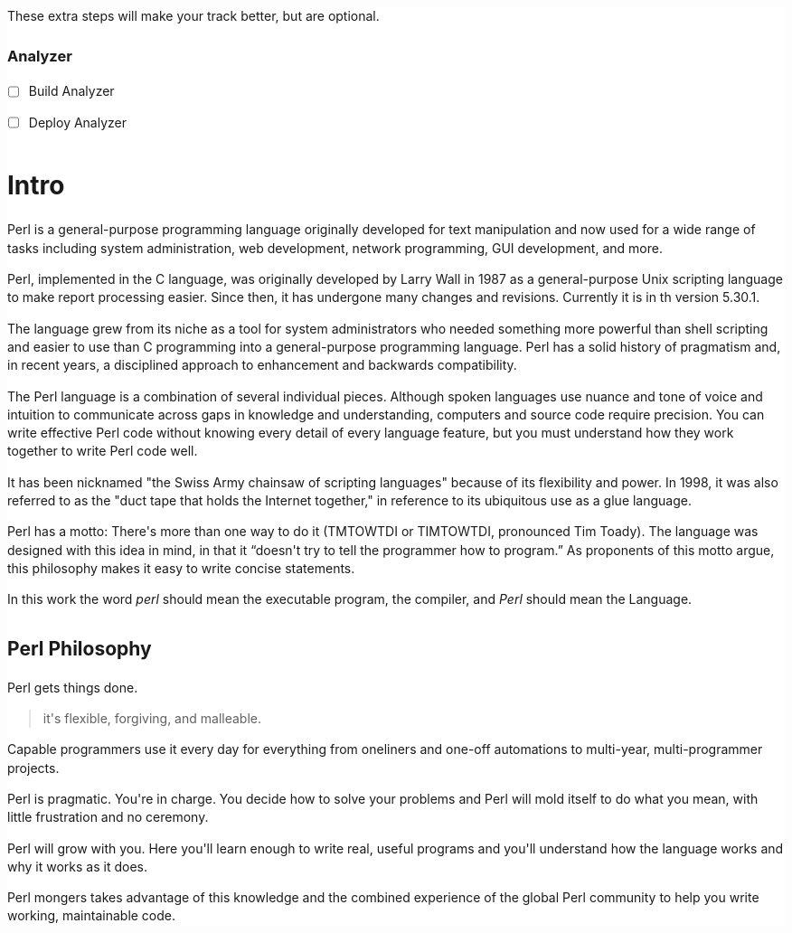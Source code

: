 These extra steps will make your track better, but are optional.

### Analyzer

- [ ] Build Analyzer
- [ ] Deploy Analyzer


# Intro

Perl is a general-purpose programming language originally developed for text manipulation and now used for a wide range of tasks including system administration, web development, network programming, GUI development, and more.

Perl, implemented in the C language, was originally developed by Larry Wall in 1987 as a general-purpose Unix scripting language to make report processing easier. Since then, it has undergone many changes and revisions. Currently it is in th version 5.30.1.

The language grew from its niche as a tool for system administrators who needed something more powerful than shell scripting and easier to use than C programming into a general-purpose programming language. Perl has a solid history of pragmatism and, in recent years, a disciplined approach to enhancement and backwards compatibility.

The Perl language is a combination of several individual pieces. Although spoken languages use nuance and tone of voice and intuition to communicate across gaps in knowledge and understanding, computers and source code require precision. You can write effective Perl code without knowing every detail of every language feature, but you must understand how they work together to write Perl code well.

It has been nicknamed "the Swiss Army chainsaw of scripting languages" because of its flexibility and power. In 1998, it was also referred to as the "duct tape that holds the Internet together," in reference to its ubiquitous use as a glue language.

Perl has a motto: There's more than one way to do it (TMTOWTDI or TIMTOWTDI, pronounced Tim Toady). The language was designed with this idea in mind, in that it “doesn't try to tell the programmer how to program.” As proponents of this motto argue, this philosophy makes it easy to write concise statements.

In this work the word *perl* should mean the executable program, the compiler, and *Perl* should mean the Language.

## Perl Philosophy

Perl gets things done.
> it's flexible, forgiving, and malleable. 

Capable programmers use it every day for everything from oneliners and one-off automations to multi-year, multi-programmer projects.  

Perl is pragmatic. You're in charge. You decide how to solve your problems and Perl will mold itself to do what you mean, with little frustration and no ceremony.  

Perl will grow with you. Here you'll learn enough to write real, useful programs and you'll understand how the language works and why it works as it does. 

Perl mongers takes advantage of this knowledge and the combined experience of the global Perl community to help you write working, maintainable code. 


[type-array]: ../../types/array.md
[global-object-array]: ./objects/array.md
[global-object-boolean]: ./objects/boolean.md
[global-object-bigint]: ./objects/bigint.md
[global-object-date]: ./objects/date.md
[global-object-error]: ./objects/error.md
[global-object-function]: ./objects/function.md
[global-object-json]: ./objects/json.md
[global-object-map]: ./objects/map.md
[global-object-math]: ./objects/math.md
[global-object-number]: ./objects/number.md
[global-object-object]: ./objects/object.md
[global-object-promise]: ./objects/promise.md
[global-object-regexp]: ./objects/regexp.md
[global-object-set]: ./objects/set.md
[global-object-string]: ./objects/string.md
[global-object-symbol]: ./objects/symbol.md
[global-object-typed-array]: ./objects/typed-array.md
[global-object-weakmap]: ./objects/weakmap.md
[global-object-weakset]: ./objects/weakset.md
[concept-classes]: ../../concepts/classes.md
[concept-composition]: ../../concepts/composition.md
[concept-encapsulation]: ../../concepts/encapsulation.md
[concept-inheritance]: ../../concepts/inheritance.md
[concept-mutation]: ../../concepts/mutation.md
[concept-objects]: ../../concepts/objects.md
[concept-polymorphism]: ../../concepts/polymorphism.md
[concept-state]: ../../concepts/state.md
[concept-anonymous-functions]: ../../concepts/anonymous_functions.md
[concept-higher-order-functions]: ../../concepts/higher_order_functions.md
[concept-immutable]: ../../concepts/immutability.md
[concept-nested-functions]: ../../concepts/nested_functions.md
[concept-partial-application]: ../../concepts/partial_application.md
[concept-pure-functions]: ../../concepts/pure_functions.md
[concept-recursion]: ../../concepts/recursion.md
[concept-type-inference]: ../../concepts/type_inference.md
[concept-arithmetic]: ../../concepts/arithmetic.md
[concept-bitwise-manipulation]: ../../concepts/bitwise_manipulation.md
[concept-boolean-logic]: ../../concepts/boolean_logic.md
[concept-comments]: ../../concepts/comments.md
[concept-conditionals]: ../../concepts/conditionals.md
[concept-destructuring]: ../../concepts/destructuring.md
[concept-destructuring-assignment]: ../../concepts/destructuring_assignment.md
[concept-duck-typing]: ../../concepts/duck_typing.md
[concept-enumeration]: ../../concepts/enumeration.md
[concept-functions]: ../../concepts/functions.md
[concept-loops]: ../../concepts/loops.md
[concept-methods]: ../../concepts/methods.md
[concept-rest-parameters]: ../../concepts/rest_parameters.md
[concept-scope]: ../../concepts/scope.md
[concept-type-casting]: ../../concepts/type_casting.md
[concept-variables]: ../../concepts/variables.md
[concept-concurrency]: ../../concepts/concurrency.md
[concept-events]: ../../languages/javascript/info/events.md
[concept-event-loop]: ../../languages/javascript/info/event_loop.md
[concept-generators]: ../../languages/javascript/info/generators.md
[concept-global-objects]: ../../languages/javascript/info/global_objects.md
[concept-hoisting]: ../../languages/javascript/info/hoisting.md
[concept-iterators]: ../../languages/javascript/info/iterators.md
[concept-modules]: ../../languages/javascript/info/modules.md
[concept-prototype-inheritance]: ../../languages/javascript/info/prototype_inheritance.md
[concept-sameness]: ../../languages/javascript/info/sameness.md
[concept-strict-mode]: ../../languages/javascript/info/strict_mode.md
[keyword-async]: ./keywords/async.md
[keyword-await]: ./keywords/await.md
[keyword-new]: ./keywords/new.md
[keyword-import]: ./keywords/import.md
[keyword-instanceof]: ./keywords/instanceof.md
[keyword-require]: ./keywords/require.md
[keyword-typeof]: ./keywords/typeof.md
[platforms-jsdoc]: ../../tooling/jsdoc.md